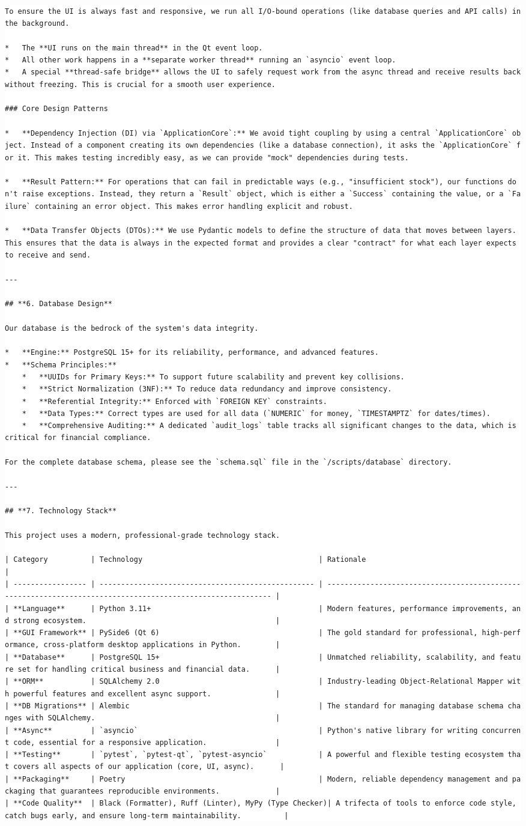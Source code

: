    To ensure the UI is always fast and responsive, we run all I/O-bound operations (like database queries and API calls) in the background.

    *   The **UI runs on the main thread** in the Qt event loop.
    *   All other work happens in a **separate worker thread** running an `asyncio` event loop.
    *   A special **thread-safe bridge** allows the UI to safely request work from the async thread and receive results back without freezing. This is crucial for a smooth user experience.

    ### Core Design Patterns

    *   **Dependency Injection (DI) via `ApplicationCore`:** We avoid tight coupling by using a central `ApplicationCore` object. Instead of a component creating its own dependencies (like a database connection), it asks the `ApplicationCore` for it. This makes testing incredibly easy, as we can provide "mock" dependencies during tests.

    *   **Result Pattern:** For operations that can fail in predictable ways (e.g., "insufficient stock"), our functions don't raise exceptions. Instead, they return a `Result` object, which is either a `Success` containing the value, or a `Failure` containing an error object. This makes error handling explicit and robust.

    *   **Data Transfer Objects (DTOs):** We use Pydantic models to define the structure of data that moves between layers. This ensures that the data is always in the expected format and provides a clear "contract" for what each layer expects to receive and send.

    ---

    ## **6. Database Design**

    Our database is the bedrock of the system's data integrity.

    *   **Engine:** PostgreSQL 15+ for its reliability, performance, and advanced features.
    *   **Schema Principles:**
        *   **UUIDs for Primary Keys:** To support future scalability and prevent key collisions.
        *   **Strict Normalization (3NF):** To reduce data redundancy and improve consistency.
        *   **Referential Integrity:** Enforced with `FOREIGN KEY` constraints.
        *   **Data Types:** Correct types are used for all data (`NUMERIC` for money, `TIMESTAMPTZ` for dates/times).
        *   **Comprehensive Auditing:** A dedicated `audit_logs` table tracks all significant changes to the data, which is critical for financial compliance.

    For the complete database schema, please see the `schema.sql` file in the `/scripts/database` directory.

    ---

    ## **7. Technology Stack**

    This project uses a modern, professional-grade technology stack.

    | Category          | Technology                                         | Rationale                                                                                                   |
    | ----------------- | -------------------------------------------------- | ----------------------------------------------------------------------------------------------------------- |
    | **Language**      | Python 3.11+                                       | Modern features, performance improvements, and strong ecosystem.                                            |
    | **GUI Framework** | PySide6 (Qt 6)                                     | The gold standard for professional, high-performance, cross-platform desktop applications in Python.        |
    | **Database**      | PostgreSQL 15+                                     | Unmatched reliability, scalability, and feature set for handling critical business and financial data.      |
    | **ORM**           | SQLAlchemy 2.0                                     | Industry-leading Object-Relational Mapper with powerful features and excellent async support.               |
    | **DB Migrations** | Alembic                                            | The standard for managing database schema changes with SQLAlchemy.                                          |
    | **Async**         | `asyncio`                                          | Python's native library for writing concurrent code, essential for a responsive application.                |
    | **Testing**       | `pytest`, `pytest-qt`, `pytest-asyncio`            | A powerful and flexible testing ecosystem that covers all aspects of our application (core, UI, async).      |
    | **Packaging**     | Poetry                                             | Modern, reliable dependency management and packaging that guarantees reproducible environments.             |
    | **Code Quality**  | Black (Formatter), Ruff (Linter), MyPy (Type Checker)| A trifecta of tools to enforce code style, catch bugs early, and ensure long-term maintainability.          |
